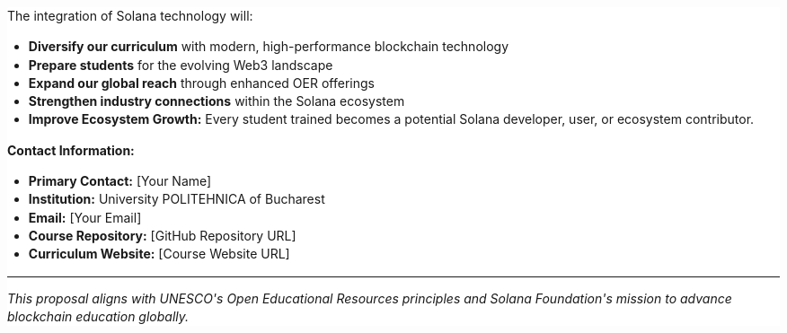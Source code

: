 The integration of Solana technology will:
- **Diversify our curriculum** with modern, high-performance blockchain technology
- **Prepare students** for the evolving Web3 landscape
- **Expand our global reach** through enhanced OER offerings
- **Strengthen industry connections** within the Solana ecosystem
- **Improve Ecosystem Growth:** Every student trained becomes a potential Solana developer, user, or ecosystem contributor.

**Contact Information:**
- **Primary Contact:** [Your Name]
- **Institution:** University POLITEHNICA of Bucharest
- **Email:** [Your Email]
- **Course Repository:** [GitHub Repository URL]
- **Curriculum Website:** [Course Website URL]

---

*This proposal aligns with UNESCO's Open Educational Resources principles and Solana Foundation's mission to advance blockchain education globally.*
